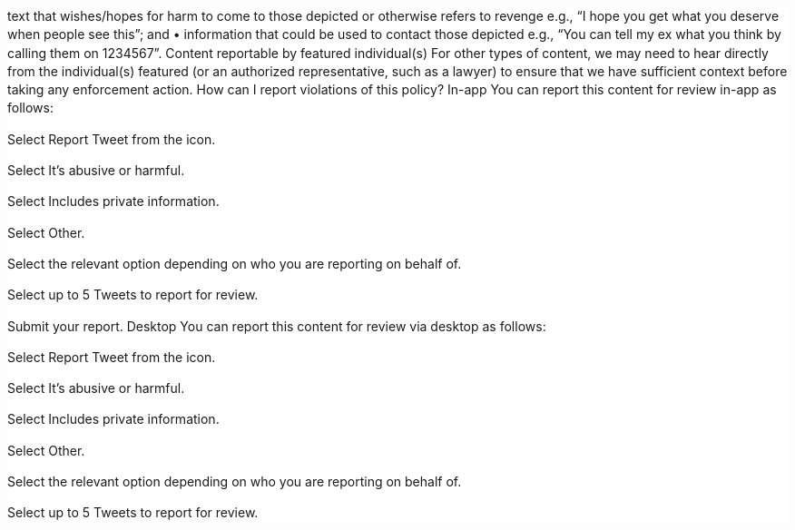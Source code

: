text that wishes/hopes for harm to come to those depicted or otherwise refers to revenge e.g., “I hope 
you get what you deserve when people see this”; and 
• 
information that could be used to contact those depicted e.g., “You can tell my ex what you think by 
calling them on 1234567”. 
Content reportable by featured individual(s) 
For other types of content, we may need to hear directly from the individual(s) featured (or an authorized 
representative, such as a lawyer) to ensure that we have sufficient context before taking any enforcement action. 
How can I report violations of this policy? 
In-app 
You can report this content for review in-app as follows: 



Select Report Tweet from the icon. 



Select It’s abusive or harmful. 



Select Includes private information. 



Select Other. 



Select the relevant option depending on who you are reporting on behalf of. 



Select up to 5 Tweets to report for review. 



Submit your report. 
Desktop 
You can report this content for review via desktop as follows: 



Select Report Tweet from the icon. 



Select It’s abusive or harmful. 



Select Includes private information. 



Select Other. 



Select the relevant option depending on who you are reporting on behalf of. 



Select up to 5 Tweets to report for review. 
